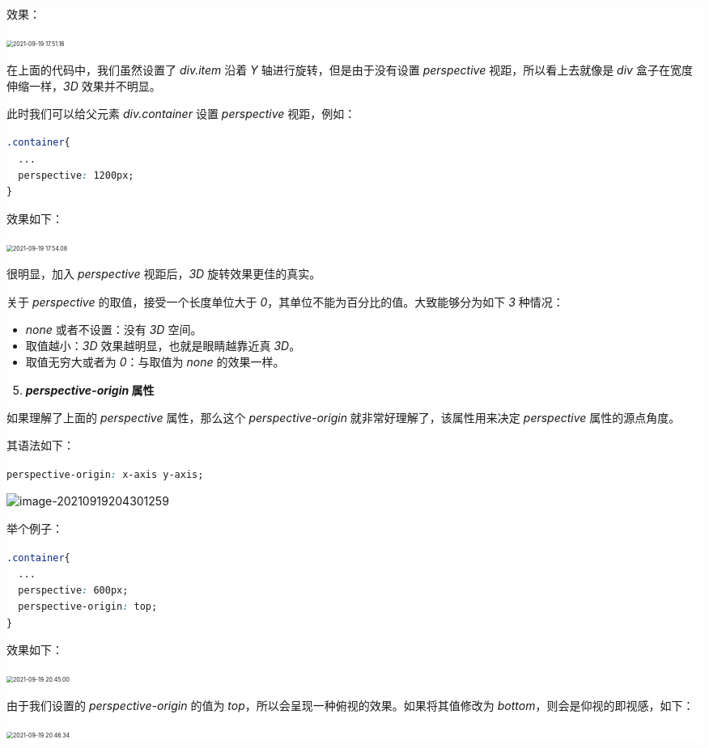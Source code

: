 效果：

<img src="https://xiejie-typora.oss-cn-chengdu.aliyuncs.com/2021-09-19-095136.gif" alt="2021-09-19 17.51.16" style="zoom:50%;" />

在上面的代码中，我们虽然设置了 *div.item* 沿着 *Y* 轴进行旋转，但是由于没有设置 *perspective* 视距，所以看上去就像是 *div* 盒子在宽度伸缩一样，*3D* 效果并不明显。

此时我们可以给父元素 *div.container* 设置 *perspective* 视距，例如：

```css
.container{
  ...
  perspective: 1200px;
}
```

效果如下：

<img src="https://xiejie-typora.oss-cn-chengdu.aliyuncs.com/2021-09-19-095428.gif" alt="2021-09-19 17.54.08" style="zoom:50%;" />

很明显，加入  *perspective* 视距后，*3D* 旋转效果更佳的真实。

关于 *perspective* 的取值，接受一个长度单位大于 *0*，其单位不能为百分比的值。大致能够分为如下 *3* 种情况：

- *none* 或者不设置：没有 *3D* 空间。
- 取值越小：*3D* 效果越明显，也就是眼睛越靠近真 *3D*。
- 取值无穷大或者为 *0*：与取值为 *none* 的效果一样。



5. ***perspective-origin* 属性**



如果理解了上面的 *perspective* 属性，那么这个 *perspective-origin* 就非常好理解了，该属性用来决定 *perspective* 属性的源点角度。

其语法如下：

```css
perspective-origin: x-axis y-axis;
```

<img src="https://xiejie-typora.oss-cn-chengdu.aliyuncs.com/2021-09-19-124302.png" alt="image-20210919204301259"  />

举个例子：

```css
.container{
  ...
  perspective: 600px;
  perspective-origin: top;
}
```

效果如下：

<img src="https://xiejie-typora.oss-cn-chengdu.aliyuncs.com/2021-09-19-124520.gif" alt="2021-09-19 20.45.00" style="zoom:50%;" />

由于我们设置的 *perspective-origin* 的值为 *top*，所以会呈现一种俯视的效果。如果将其值修改为 *bottom*，则会是仰视的即视感，如下：

<img src="https://xiejie-typora.oss-cn-chengdu.aliyuncs.com/2021-09-19-124646.gif" alt="2021-09-19 20.46.34" style="zoom:50%;" />
